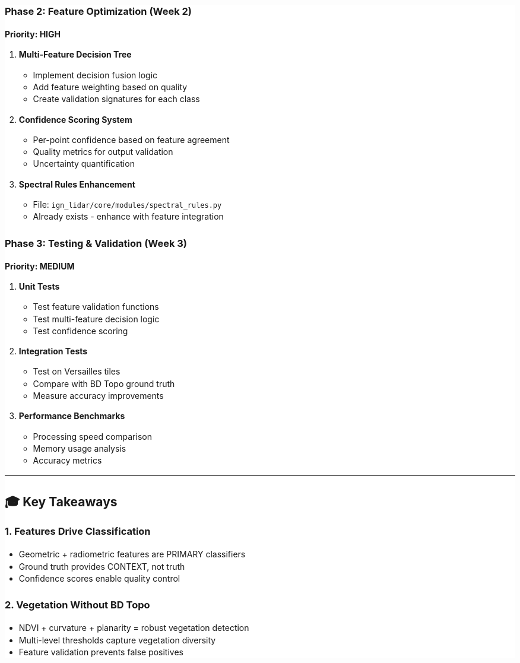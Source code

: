 ### Phase 2: Feature Optimization (Week 2)

**Priority: HIGH**

1. **Multi-Feature Decision Tree**

   - Implement decision fusion logic
   - Add feature weighting based on quality
   - Create validation signatures for each class

2. **Confidence Scoring System**

   - Per-point confidence based on feature agreement
   - Quality metrics for output validation
   - Uncertainty quantification

3. **Spectral Rules Enhancement**
   - File: `ign_lidar/core/modules/spectral_rules.py`
   - Already exists - enhance with feature integration

### Phase 3: Testing & Validation (Week 3)

**Priority: MEDIUM**

1. **Unit Tests**

   - Test feature validation functions
   - Test multi-feature decision logic
   - Test confidence scoring

2. **Integration Tests**

   - Test on Versailles tiles
   - Compare with BD Topo ground truth
   - Measure accuracy improvements

3. **Performance Benchmarks**
   - Processing speed comparison
   - Memory usage analysis
   - Accuracy metrics

---

## 🎓 Key Takeaways

### 1. **Features Drive Classification**

- Geometric + radiometric features are PRIMARY classifiers
- Ground truth provides CONTEXT, not truth
- Confidence scores enable quality control

### 2. **Vegetation Without BD Topo**

- NDVI + curvature + planarity = robust vegetation detection
- Multi-level thresholds capture vegetation diversity
- Feature validation prevents false positives
